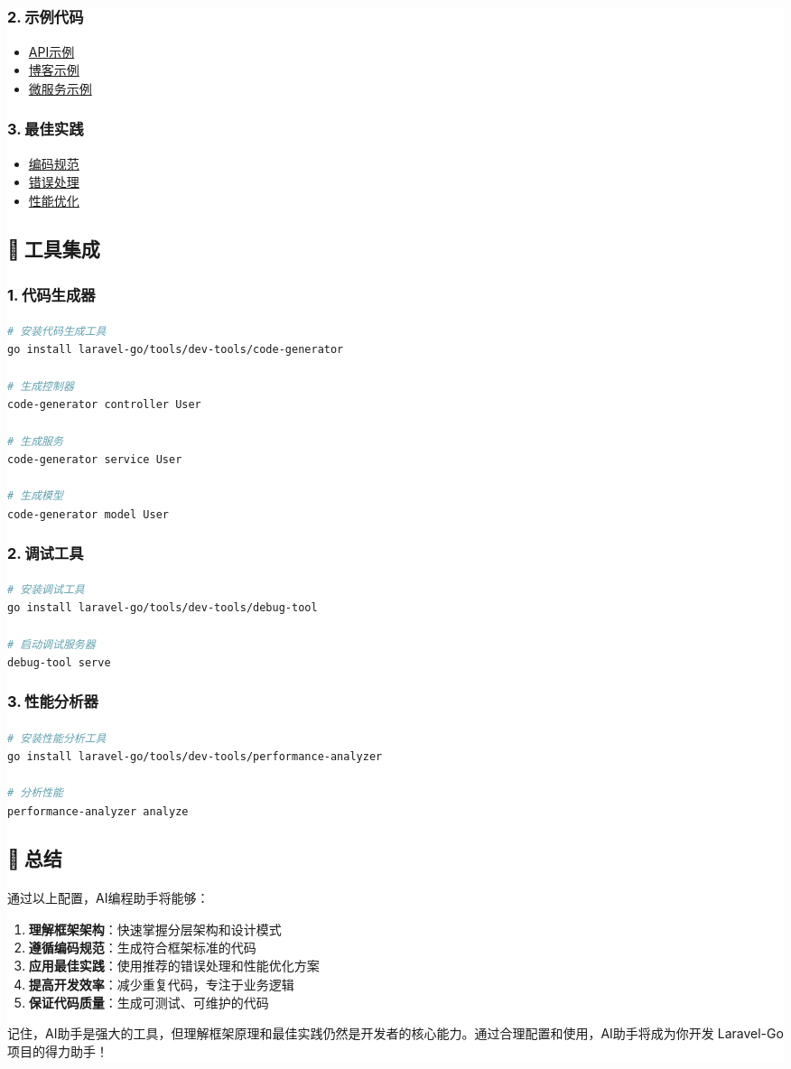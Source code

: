 ### 2. 示例代码
- [API示例](../examples/api_example/)
- [博客示例](../examples/blog_example/)
- [微服务示例](../examples/microservice_example/)

### 3. 最佳实践
- [编码规范](../best-practices/coding-standards.md)
- [错误处理](../best-practices/error-handling.md)
- [性能优化](../best-practices/performance.md)

## 🔧 工具集成

### 1. 代码生成器

```bash
# 安装代码生成工具
go install laravel-go/tools/dev-tools/code-generator

# 生成控制器
code-generator controller User

# 生成服务
code-generator service User

# 生成模型
code-generator model User
```

### 2. 调试工具

```bash
# 安装调试工具
go install laravel-go/tools/dev-tools/debug-tool

# 启动调试服务器
debug-tool serve
```

### 3. 性能分析器

```bash
# 安装性能分析工具
go install laravel-go/tools/dev-tools/performance-analyzer

# 分析性能
performance-analyzer analyze
```

## 🎉 总结

通过以上配置，AI编程助手将能够：

1. **理解框架架构**：快速掌握分层架构和设计模式
2. **遵循编码规范**：生成符合框架标准的代码
3. **应用最佳实践**：使用推荐的错误处理和性能优化方案
4. **提高开发效率**：减少重复代码，专注于业务逻辑
5. **保证代码质量**：生成可测试、可维护的代码

记住，AI助手是强大的工具，但理解框架原理和最佳实践仍然是开发者的核心能力。通过合理配置和使用，AI助手将成为你开发 Laravel-Go 项目的得力助手！ 